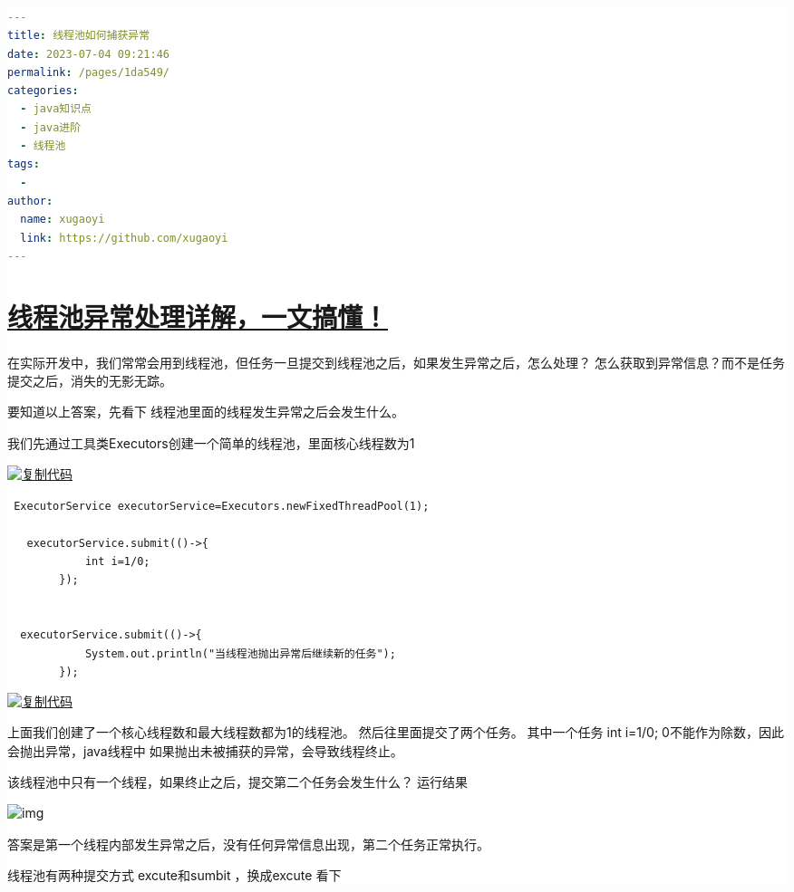 ```yaml
---
title: 线程池如何捕获异常
date: 2023-07-04 09:21:46
permalink: /pages/1da549/
categories:
  - java知识点
  - java进阶
  - 线程池
tags:
  - 
author: 
  name: xugaoyi
  link: https://github.com/xugaoyi
---
```

# [线程池异常处理详解，一文搞懂！](https://www.cnblogs.com/ncy1/articles/11629933.html)

在实际开发中，我们常常会用到线程池，但任务一旦提交到线程池之后，如果发生异常之后，怎么处理？ 怎么获取到异常信息？而不是任务提交之后，消失的无影无踪。

要知道以上答案，先看下 线程池里面的线程发生异常之后会发生什么。

我们先通过工具类Executors创建一个简单的线程池，里面核心线程数为1

[![复制代码](https://common.cnblogs.com/images/copycode.gif)](javascript:void(0);)

```
 ExecutorService executorService=Executors.newFixedThreadPool(1);
  
   executorService.submit(()->{
            int i=1/0;
        });


  executorService.submit(()->{
            System.out.println("当线程池抛出异常后继续新的任务");
        });
```

[![复制代码](https://common.cnblogs.com/images/copycode.gif)](javascript:void(0);)

上面我们创建了一个核心线程数和最大线程数都为1的线程池。
然后往里面提交了两个任务。
其中一个任务 int i=1/0; 0不能作为除数，因此会抛出异常，java线程中 如果抛出未被捕获的异常，会导致线程终止。

该线程池中只有一个线程，如果终止之后，提交第二个任务会发生什么？
运行结果

 ![img](https://img2018.cnblogs.com/blog/1313391/201910/1313391-20191007115247285-1451724318.png)

答案是第一个线程内部发生异常之后，没有任何异常信息出现，第二个任务正常执行。

线程池有两种提交方式 excute和sumbit ，换成excute 看下
